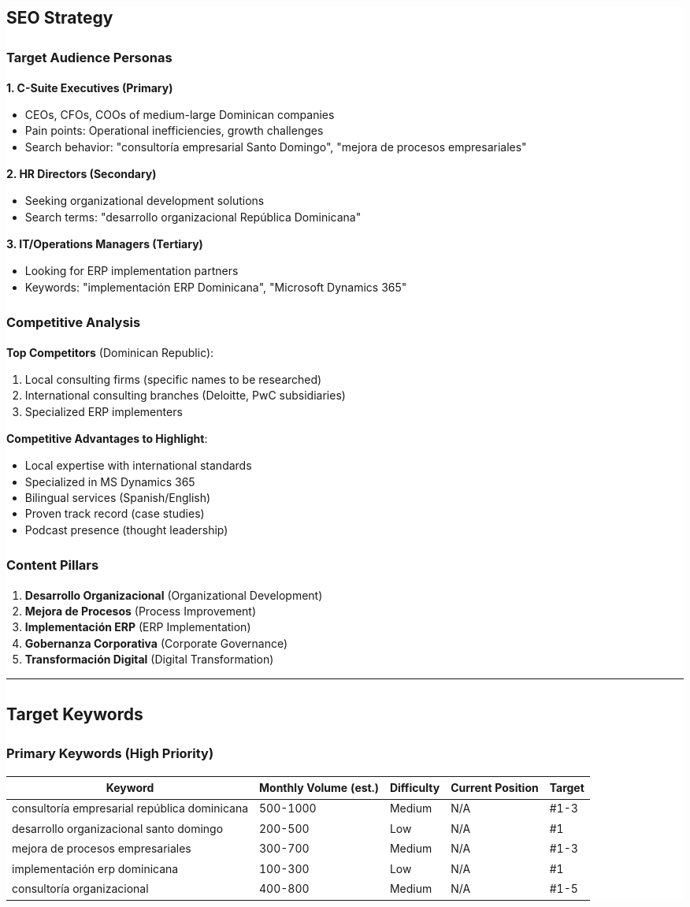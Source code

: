 
## SEO Strategy

### Target Audience Personas

**1. C-Suite Executives (Primary)**
- CEOs, CFOs, COOs of medium-large Dominican companies
- Pain points: Operational inefficiencies, growth challenges
- Search behavior: "consultoría empresarial Santo Domingo", "mejora de procesos empresariales"

**2. HR Directors (Secondary)**
- Seeking organizational development solutions
- Search terms: "desarrollo organizacional República Dominicana"

**3. IT/Operations Managers (Tertiary)**
- Looking for ERP implementation partners
- Keywords: "implementación ERP Dominicana", "Microsoft Dynamics 365"

### Competitive Analysis

**Top Competitors** (Dominican Republic):
1. Local consulting firms (specific names to be researched)
2. International consulting branches (Deloitte, PwC subsidiaries)
3. Specialized ERP implementers

**Competitive Advantages to Highlight**:
- Local expertise with international standards
- Specialized in MS Dynamics 365
- Bilingual services (Spanish/English)
- Proven track record (case studies)
- Podcast presence (thought leadership)

### Content Pillars

1. **Desarrollo Organizacional** (Organizational Development)
2. **Mejora de Procesos** (Process Improvement)
3. **Implementación ERP** (ERP Implementation)
4. **Gobernanza Corporativa** (Corporate Governance)
5. **Transformación Digital** (Digital Transformation)

---

## Target Keywords

### Primary Keywords (High Priority)

| Keyword | Monthly Volume (est.) | Difficulty | Current Position | Target |
|---------|----------------------|------------|------------------|--------|
| consultoría empresarial república dominicana | 500-1000 | Medium | N/A | #1-3 |
| desarrollo organizacional santo domingo | 200-500 | Low | N/A | #1 |
| mejora de procesos empresariales | 300-700 | Medium | N/A | #1-3 |
| implementación erp dominicana | 100-300 | Low | N/A | #1 |
| consultoría organizacional | 400-800 | Medium | N/A | #1-5 |
